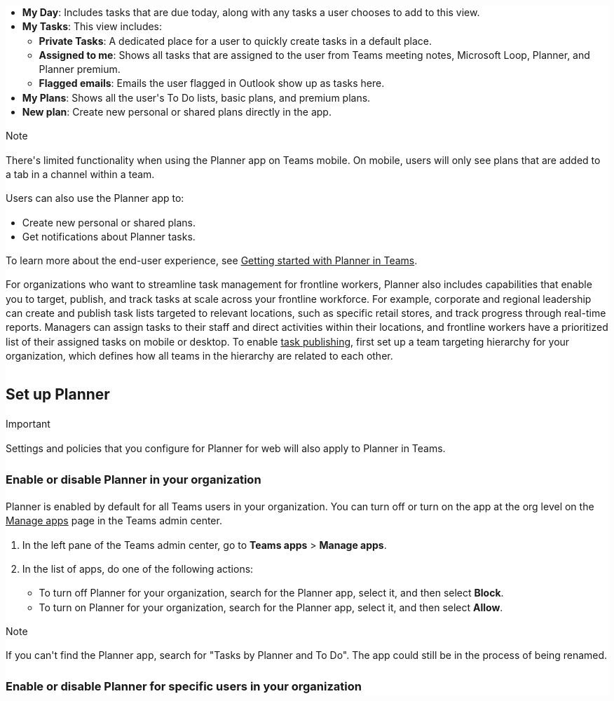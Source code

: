 - **My Day**: Includes tasks that are due today, along with any tasks a user chooses to add to this view.
- **My Tasks**: This view includes:
  - **Private Tasks**: A dedicated place for a user to quickly create tasks in a default place.
  - **Assigned to me**: Shows all tasks that are assigned to the user from Teams meeting notes, Microsoft Loop, Planner, and Planner premium.
  - **Flagged emails**: Emails the user flagged in Outlook show up as tasks here.
- **My Plans**: Shows all the user's To Do lists, basic plans, and premium plans.
- **New plan**: Create new personal or shared plans directly in the app.

> [!NOTE]
> There's limited functionality when using the Planner app on Teams mobile. On mobile, users will only see plans that are added to a tab in a channel within a team.

Users can also use the Planner app to:

- Create new personal or shared plans.
- Get notifications about Planner tasks.

To learn more about the end-user experience, see [Getting started with Planner in Teams](https://support.microsoft.com/en-us/office/getting-started-with-planner-in-teams-7a5e58f1-2cee-41b0-a41d-55d512c4a59c).

For organizations who want to streamline task management for frontline workers, Planner also includes capabilities that enable you to target, publish, and track tasks at scale across your frontline workforce. For example, corporate and regional leadership can create and publish task lists targeted to relevant locations, such as specific retail stores, and track progress through real-time reports. Managers can assign tasks to their staff and direct activities within their locations, and frontline workers have a prioritized list of their assigned tasks on mobile or desktop. To enable [task publishing](#task-publishing), first set up a team targeting hierarchy for your organization, which defines how all teams in the hierarchy are related to each other.

## Set up Planner

> [!IMPORTANT]
> Settings and policies that you configure for Planner for web will also apply to Planner in Teams.

### Enable or disable Planner in your organization

Planner is enabled by default for all Teams users in your organization. You can turn off or turn on the app at the org level on the [Manage apps](manage-apps.md) page in the Teams admin center.

1. In the left pane of the Teams admin center, go to **Teams apps** > **Manage apps**.
2. In the list of apps, do one of the following actions:

    - To turn off Planner for your organization, search for the Planner app, select it, and then select **Block**.
    - To turn on Planner for your organization, search for the Planner app, select it, and then select **Allow**.

> [!NOTE]
> If you can't find the Planner app, search for "Tasks by Planner and To Do". The app could still be in the process of being renamed.

### Enable or disable Planner for specific users in your organization
